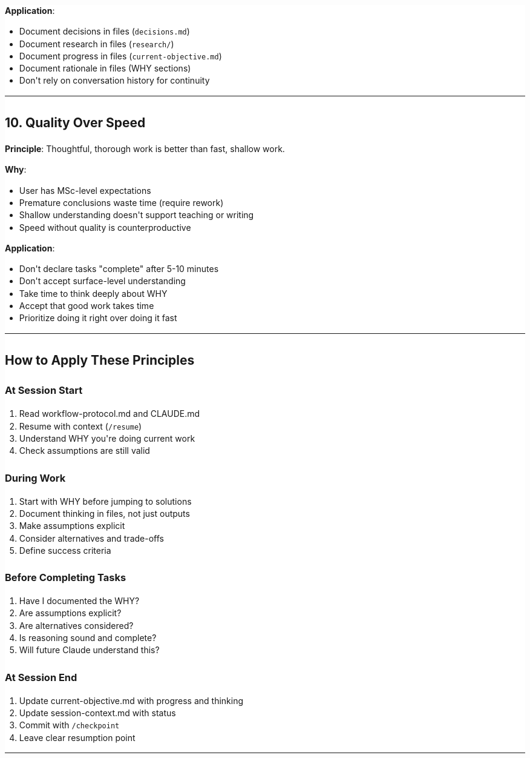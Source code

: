 **Application**:
- Document decisions in files (`decisions.md`)
- Document research in files (`research/`)
- Document progress in files (`current-objective.md`)
- Document rationale in files (WHY sections)
- Don't rely on conversation history for continuity

---

## 10. Quality Over Speed

**Principle**: Thoughtful, thorough work is better than fast, shallow work.

**Why**:
- User has MSc-level expectations
- Premature conclusions waste time (require rework)
- Shallow understanding doesn't support teaching or writing
- Speed without quality is counterproductive

**Application**:
- Don't declare tasks "complete" after 5-10 minutes
- Don't accept surface-level understanding
- Take time to think deeply about WHY
- Accept that good work takes time
- Prioritize doing it right over doing it fast

---

## How to Apply These Principles

### At Session Start
1. Read workflow-protocol.md and CLAUDE.md
2. Resume with context (`/resume`)
3. Understand WHY you're doing current work
4. Check assumptions are still valid

### During Work
1. Start with WHY before jumping to solutions
2. Document thinking in files, not just outputs
3. Make assumptions explicit
4. Consider alternatives and trade-offs
5. Define success criteria

### Before Completing Tasks
1. Have I documented the WHY?
2. Are assumptions explicit?
3. Are alternatives considered?
4. Is reasoning sound and complete?
5. Will future Claude understand this?

### At Session End
1. Update current-objective.md with progress and thinking
2. Update session-context.md with status
3. Commit with `/checkpoint`
4. Leave clear resumption point

---